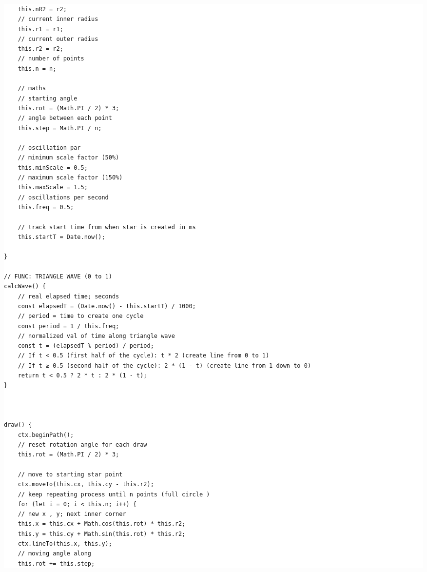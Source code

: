 		this.nR2 = r2;
		// current inner radius
		this.r1 = r1;
		// current outer radius
		this.r2 = r2;
		// number of points
		this.n = n;

		// maths
		// starting angle
		this.rot = (Math.PI / 2) * 3;
		// angle between each point
		this.step = Math.PI / n;

		// oscillation par
		// minimum scale factor (50%)
		this.minScale = 0.5;
		// maximum scale factor (150%)
		this.maxScale = 1.5;
		// oscillations per second
		this.freq = 0.5;

		// track start time from when star is created in ms
		this.startT = Date.now();

	}

	// FUNC: TRIANGLE WAVE (0 to 1)
	calcWave() {
		// real elapsed time; seconds
		const elapsedT = (Date.now() - this.startT) / 1000;
		// period = time to create one cycle
		const period = 1 / this.freq;
		// normalized val of time along triangle wave
		const t = (elapsedT % period) / period;
		// If t < 0.5 (first half of the cycle): t * 2 (create line from 0 to 1)
		// If t ≥ 0.5 (second half of the cycle): 2 * (1 - t) (create line from 1 down to 0)
		return t < 0.5 ? 2 * t : 2 * (1 - t);
	}



	draw() {
		ctx.beginPath();
		// reset rotation angle for each draw
		this.rot = (Math.PI / 2) * 3;

		// move to starting star point
		ctx.moveTo(this.cx, this.cy - this.r2);
		// keep repeating process until n points (full circle )
		for (let i = 0; i < this.n; i++) {
		// new x , y; next inner corner
		this.x = this.cx + Math.cos(this.rot) * this.r2;
		this.y = this.cy + Math.sin(this.rot) * this.r2;
		ctx.lineTo(this.x, this.y);
		// moving angle along
		this.rot += this.step;
